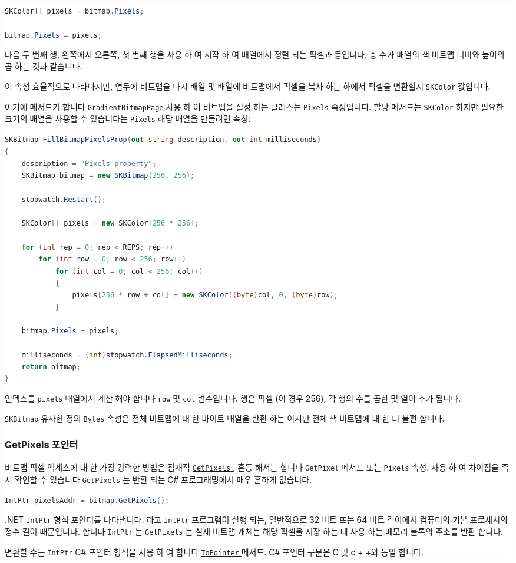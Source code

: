 ```csharp
SKColor[] pixels = bitmap.Pixels;

bitmap.Pixels = pixels;
```

다음 두 번째 행, 왼쪽에서 오른쪽, 첫 번째 행을 사용 하 여 시작 하 여 배열에서 정렬 되는 픽셀과 등입니다. 총 수가 배열의 색 비트맵 너비와 높이의 곱 하는 것과 같습니다.

이 속성 효율적으로 나타나지만, 염두에 비트맵을 다시 배열 및 배열에 비트맵에서 픽셀을 복사 하는 하에서 픽셀을 변환할지 `SKColor` 값입니다.

여기에 메서드가 합니다 `GradientBitmapPage` 사용 하 여 비트맵을 설정 하는 클래스는 `Pixels` 속성입니다. 할당 메서드는 `SKColor` 하지만 필요한 크기의 배열을 사용할 수 있습니다는 `Pixels` 해당 배열을 만들려면 속성:

```csharp
SKBitmap FillBitmapPixelsProp(out string description, out int milliseconds)
{
    description = "Pixels property";
    SKBitmap bitmap = new SKBitmap(256, 256);

    stopwatch.Restart();

    SKColor[] pixels = new SKColor[256 * 256];

    for (int rep = 0; rep < REPS; rep++)
        for (int row = 0; row < 256; row++)
            for (int col = 0; col < 256; col++)
            {
                pixels[256 * row + col] = new SKColor((byte)col, 0, (byte)row);
            }

    bitmap.Pixels = pixels;

    milliseconds = (int)stopwatch.ElapsedMilliseconds;
    return bitmap;
}
```

인덱스를 `pixels` 배열에서 계산 해야 합니다 `row` 및 `col` 변수입니다. 행은 픽셀 (이 경우 256), 각 행의 수를 곱한 및 열이 추가 됩니다.

`SKBitmap` 유사한 정의 `Bytes` 속성은 전체 비트맵에 대 한 바이트 배열을 반환 하는 이지만 전체 색 비트맵에 대 한 더 불편 합니다.

### <a name="the-getpixels-pointer"></a>GetPixels 포인터

비트맵 픽셀 액세스에 대 한 가장 강력한 방법은 잠재적 [ `GetPixels` ](xref:SkiaSharp.SKBitmap.GetPixels), 혼동 해서는 합니다 `GetPixel` 메서드 또는 `Pixels` 속성. 사용 하 여 차이점을 즉시 확인할 수 있습니다 `GetPixels` 는 반환 되는 C# 프로그래밍에서 매우 흔하게 없습니다.

```csharp
IntPtr pixelsAddr = bitmap.GetPixels();
```

.NET [ `IntPtr` ](xref:System.IntPtr) 형식 포인터를 나타냅니다. 라고 `IntPtr` 프로그램이 실행 되는, 일반적으로 32 비트 또는 64 비트 길이에서 컴퓨터의 기본 프로세서의 정수 길이 때문입니다. 합니다 `IntPtr` 는 `GetPixels` 는 실제 비트맵 개체는 해당 픽셀을 저장 하는 데 사용 하는 메모리 블록의 주소를 반환 합니다.

변환할 수는 `IntPtr` C# 포인터 형식을 사용 하 여 합니다 [ `ToPointer` ](xref:System.IntPtr.ToPointer) 메서드. C# 포인터 구문은 C 및 c + +와 동일 합니다.

